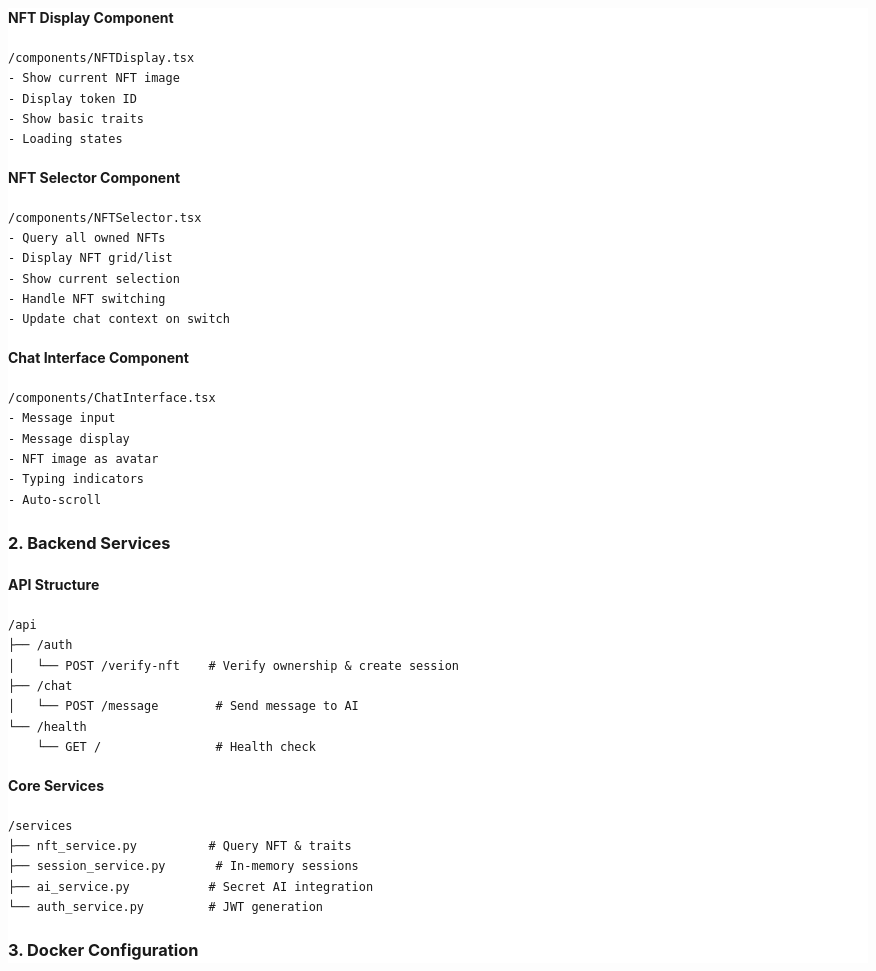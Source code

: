 #### NFT Display Component
```
/components/NFTDisplay.tsx
- Show current NFT image
- Display token ID
- Show basic traits
- Loading states
```

#### NFT Selector Component
```
/components/NFTSelector.tsx
- Query all owned NFTs
- Display NFT grid/list
- Show current selection
- Handle NFT switching
- Update chat context on switch
```

#### Chat Interface Component
```
/components/ChatInterface.tsx
- Message input
- Message display
- NFT image as avatar
- Typing indicators
- Auto-scroll
```

### 2. Backend Services

#### API Structure
```
/api
├── /auth
│   └── POST /verify-nft    # Verify ownership & create session
├── /chat
│   └── POST /message        # Send message to AI
└── /health
    └── GET /                # Health check
```

#### Core Services
```
/services
├── nft_service.py          # Query NFT & traits
├── session_service.py       # In-memory sessions
├── ai_service.py           # Secret AI integration
└── auth_service.py         # JWT generation
```

### 3. Docker Configuration

